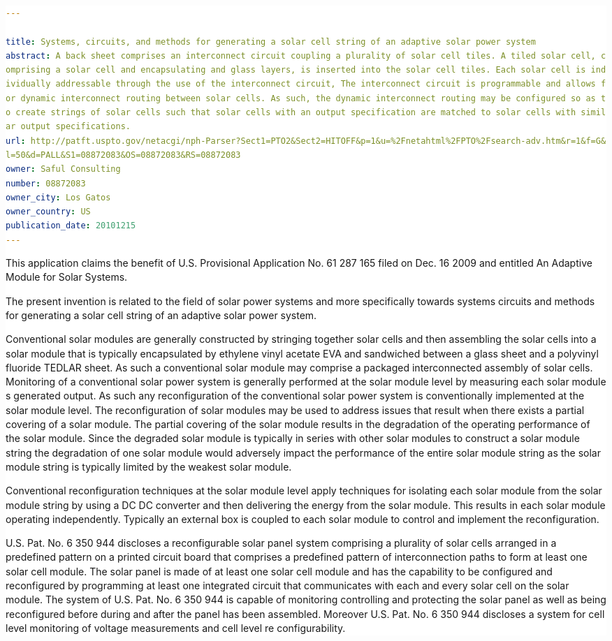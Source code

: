```yaml
---

title: Systems, circuits, and methods for generating a solar cell string of an adaptive solar power system
abstract: A back sheet comprises an interconnect circuit coupling a plurality of solar cell tiles. A tiled solar cell, comprising a solar cell and encapsulating and glass layers, is inserted into the solar cell tiles. Each solar cell is individually addressable through the use of the interconnect circuit, The interconnect circuit is programmable and allows for dynamic interconnect routing between solar cells. As such, the dynamic interconnect routing may be configured so as to create strings of solar cells such that solar cells with an output specification are matched to solar cells with similar output specifications.
url: http://patft.uspto.gov/netacgi/nph-Parser?Sect1=PTO2&Sect2=HITOFF&p=1&u=%2Fnetahtml%2FPTO%2Fsearch-adv.htm&r=1&f=G&l=50&d=PALL&S1=08872083&OS=08872083&RS=08872083
owner: Saful Consulting
number: 08872083
owner_city: Los Gatos
owner_country: US
publication_date: 20101215
---
```

This application claims the benefit of U.S. Provisional Application No. 61 287 165 filed on Dec. 16 2009 and entitled An Adaptive Module for Solar Systems. 

The present invention is related to the field of solar power systems and more specifically towards systems circuits and methods for generating a solar cell string of an adaptive solar power system.

Conventional solar modules are generally constructed by stringing together solar cells and then assembling the solar cells into a solar module that is typically encapsulated by ethylene vinyl acetate EVA and sandwiched between a glass sheet and a polyvinyl fluoride TEDLAR sheet. As such a conventional solar module may comprise a packaged interconnected assembly of solar cells. Monitoring of a conventional solar power system is generally performed at the solar module level by measuring each solar module s generated output. As such any reconfiguration of the conventional solar power system is conventionally implemented at the solar module level. The reconfiguration of solar modules may be used to address issues that result when there exists a partial covering of a solar module. The partial covering of the solar module results in the degradation of the operating performance of the solar module. Since the degraded solar module is typically in series with other solar modules to construct a solar module string the degradation of one solar module would adversely impact the performance of the entire solar module string as the solar module string is typically limited by the weakest solar module.

Conventional reconfiguration techniques at the solar module level apply techniques for isolating each solar module from the solar module string by using a DC DC converter and then delivering the energy from the solar module. This results in each solar module operating independently. Typically an external box is coupled to each solar module to control and implement the reconfiguration.

U.S. Pat. No. 6 350 944 discloses a reconfigurable solar panel system comprising a plurality of solar cells arranged in a predefined pattern on a printed circuit board that comprises a predefined pattern of interconnection paths to form at least one solar cell module. The solar panel is made of at least one solar cell module and has the capability to be configured and reconfigured by programming at least one integrated circuit that communicates with each and every solar cell on the solar module. The system of U.S. Pat. No. 6 350 944 is capable of monitoring controlling and protecting the solar panel as well as being reconfigured before during and after the panel has been assembled. Moreover U.S. Pat. No. 6 350 944 discloses a system for cell level monitoring of voltage measurements and cell level re configurability.
